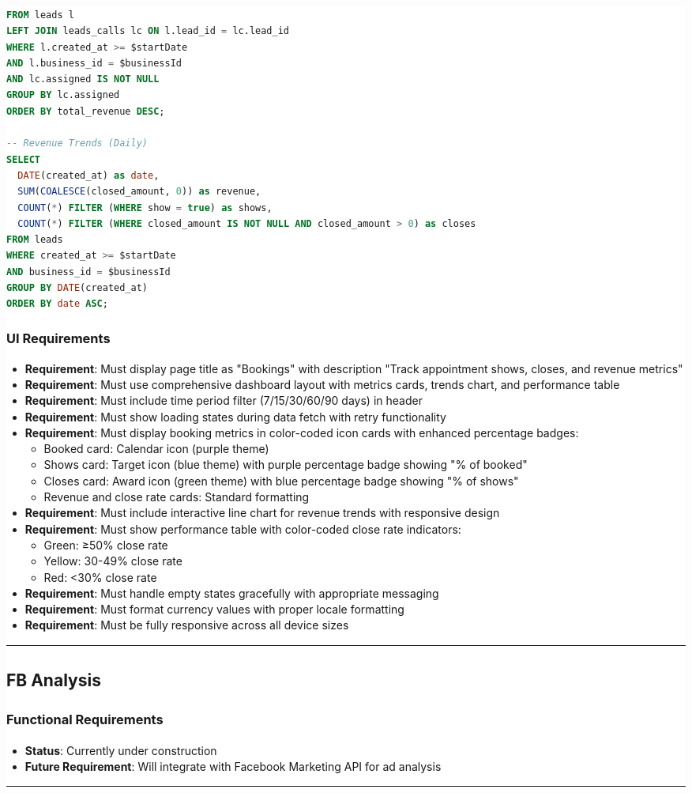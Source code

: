 ```sql
FROM leads l
LEFT JOIN leads_calls lc ON l.lead_id = lc.lead_id
WHERE l.created_at >= $startDate
AND l.business_id = $businessId
AND lc.assigned IS NOT NULL
GROUP BY lc.assigned
ORDER BY total_revenue DESC;

-- Revenue Trends (Daily)
SELECT 
  DATE(created_at) as date,
  SUM(COALESCE(closed_amount, 0)) as revenue,
  COUNT(*) FILTER (WHERE show = true) as shows,
  COUNT(*) FILTER (WHERE closed_amount IS NOT NULL AND closed_amount > 0) as closes
FROM leads
WHERE created_at >= $startDate
AND business_id = $businessId
GROUP BY DATE(created_at)
ORDER BY date ASC;
```

### UI Requirements
- **Requirement**: Must display page title as "Bookings" with description "Track appointment shows, closes, and revenue metrics"
- **Requirement**: Must use comprehensive dashboard layout with metrics cards, trends chart, and performance table
- **Requirement**: Must include time period filter (7/15/30/60/90 days) in header
- **Requirement**: Must show loading states during data fetch with retry functionality
- **Requirement**: Must display booking metrics in color-coded icon cards with enhanced percentage badges:
  - Booked card: Calendar icon (purple theme)
  - Shows card: Target icon (blue theme) with purple percentage badge showing "% of booked"
  - Closes card: Award icon (green theme) with blue percentage badge showing "% of shows"
  - Revenue and close rate cards: Standard formatting
- **Requirement**: Must include interactive line chart for revenue trends with responsive design
- **Requirement**: Must show performance table with color-coded close rate indicators:
  - Green: ≥50% close rate
  - Yellow: 30-49% close rate  
  - Red: <30% close rate
- **Requirement**: Must handle empty states gracefully with appropriate messaging
- **Requirement**: Must format currency values with proper locale formatting
- **Requirement**: Must be fully responsive across all device sizes

---

## FB Analysis

### Functional Requirements
- **Status**: Currently under construction
- **Future Requirement**: Will integrate with Facebook Marketing API for ad analysis

---